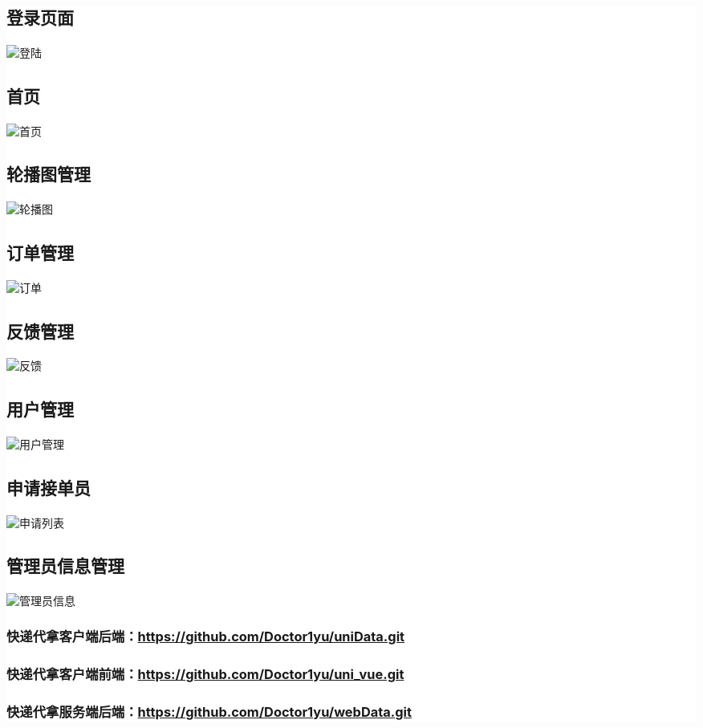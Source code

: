 ## 登录页面
<img width="1555" alt="登陆" src="https://github.com/user-attachments/assets/6a9e799f-8733-46f7-87a8-bcf223b5a0a5" />

## 首页
<img width="1551" alt="首页" src="https://github.com/user-attachments/assets/9081f045-5990-40fc-a19b-33e163615d07" />

## 轮播图管理
<img width="1552" alt="轮播图" src="https://github.com/user-attachments/assets/17764ce7-02e2-4a42-b13f-c56b0b8cfec0" />

## 订单管理
![订单](https://github.com/user-attachments/assets/b28921c6-d218-4324-ae0c-ae28ffd85c9e)

## 反馈管理
![反馈](https://github.com/user-attachments/assets/70288699-0df9-4429-94f6-01ad6fb36805)

## 用户管理
<img width="1551" alt="用户管理" src="https://github.com/user-attachments/assets/a4d07174-b5e6-4aa8-a183-7d4e419dcc20" />

## 申请接单员
![申请列表](https://github.com/user-attachments/assets/b1071932-cf15-4c36-8acc-d32bfcfd6b9c)

## 管理员信息管理
<img width="1552" alt="管理员信息" src="https://github.com/user-attachments/assets/c70d306e-9629-41da-bf54-077760a5e35a" />

### 快递代拿客户端后端：https://github.com/Doctor1yu/uniData.git

### 快递代拿客户端前端：https://github.com/Doctor1yu/uni_vue.git

### 快递代拿服务端后端：https://github.com/Doctor1yu/webData.git
